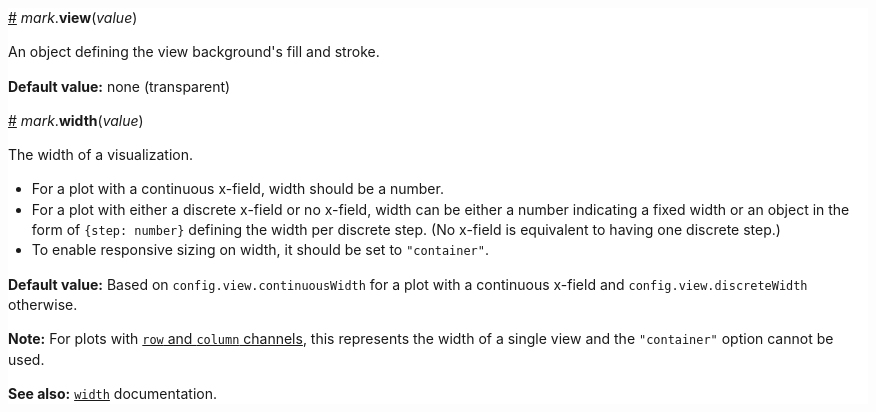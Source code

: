 <a id="view" href="#view">#</a>
<em>mark</em>.<b>view</b>(<em>value</em>)

An object defining the view background's fill and stroke.

__Default value:__ none (transparent)

<a id="width" href="#width">#</a>
<em>mark</em>.<b>width</b>(<em>value</em>)

The width of a visualization.

- For a plot with a continuous x-field, width should be a number.
- For a plot with either a discrete x-field or no x-field, width can be either a number indicating a fixed width or an object in the form of `{step: number}` defining the width per discrete step. (No x-field is equivalent to having one discrete step.)
- To enable responsive sizing on width, it should be set to `"container"`.

__Default value:__ Based on `config.view.continuousWidth` for a plot with a continuous x-field and `config.view.discreteWidth` otherwise.

__Note:__ For plots with [`row` and `column` channels](https://vega.github.io/vega-lite/docs/encoding.html#facet), this represents the width of a single view and the `"container"` option cannot be used.

__See also:__ [`width`](https://vega.github.io/vega-lite/docs/size.html) documentation.

